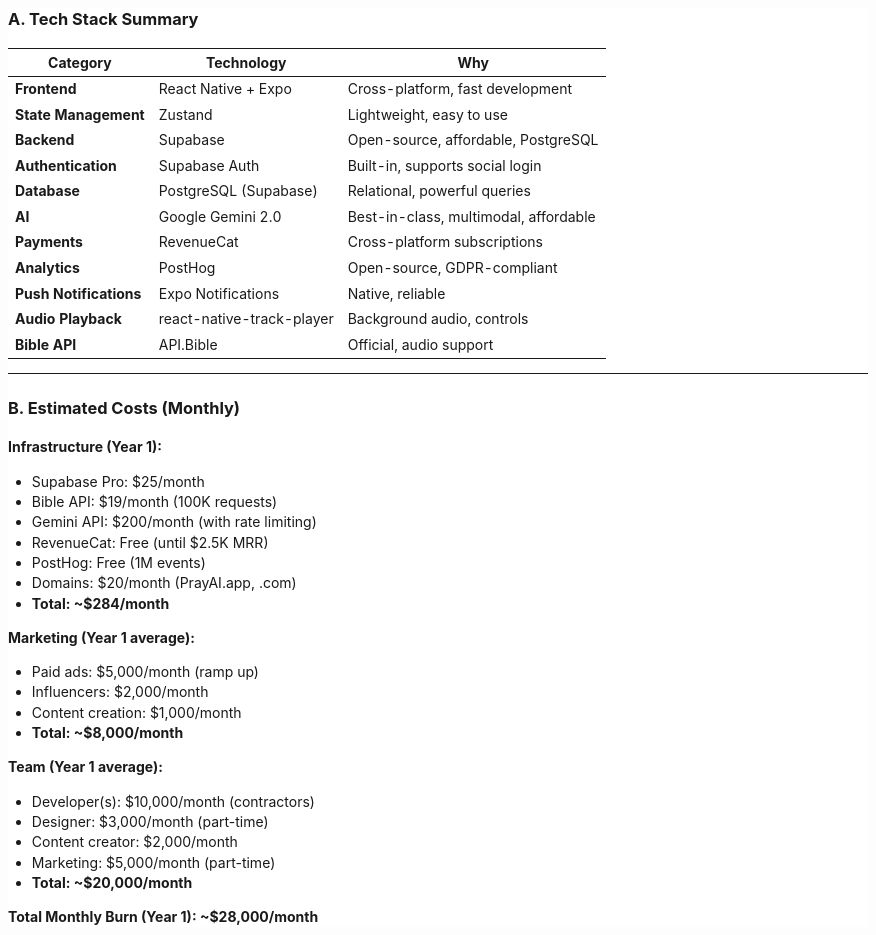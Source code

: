 ### A. Tech Stack Summary

| Category               | Technology                | Why                                   |
| ---------------------- | ------------------------- | ------------------------------------- |
| **Frontend**           | React Native + Expo       | Cross-platform, fast development      |
| **State Management**   | Zustand                   | Lightweight, easy to use              |
| **Backend**            | Supabase                  | Open-source, affordable, PostgreSQL   |
| **Authentication**     | Supabase Auth             | Built-in, supports social login       |
| **Database**           | PostgreSQL (Supabase)     | Relational, powerful queries          |
| **AI**                 | Google Gemini 2.0         | Best-in-class, multimodal, affordable |
| **Payments**           | RevenueCat                | Cross-platform subscriptions          |
| **Analytics**          | PostHog                   | Open-source, GDPR-compliant           |
| **Push Notifications** | Expo Notifications        | Native, reliable                      |
| **Audio Playback**     | react-native-track-player | Background audio, controls            |
| **Bible API**          | API.Bible                 | Official, audio support               |

---

### B. Estimated Costs (Monthly)

**Infrastructure (Year 1):**

- Supabase Pro: $25/month
- Bible API: $19/month (100K requests)
- Gemini API: $200/month (with rate limiting)
- RevenueCat: Free (until $2.5K MRR)
- PostHog: Free (1M events)
- Domains: $20/month (PrayAI.app, .com)
- **Total: ~$284/month**

**Marketing (Year 1 average):**

- Paid ads: $5,000/month (ramp up)
- Influencers: $2,000/month
- Content creation: $1,000/month
- **Total: ~$8,000/month**

**Team (Year 1 average):**

- Developer(s): $10,000/month (contractors)
- Designer: $3,000/month (part-time)
- Content creator: $2,000/month
- Marketing: $5,000/month (part-time)
- **Total: ~$20,000/month**

**Total Monthly Burn (Year 1): ~$28,000/month**
